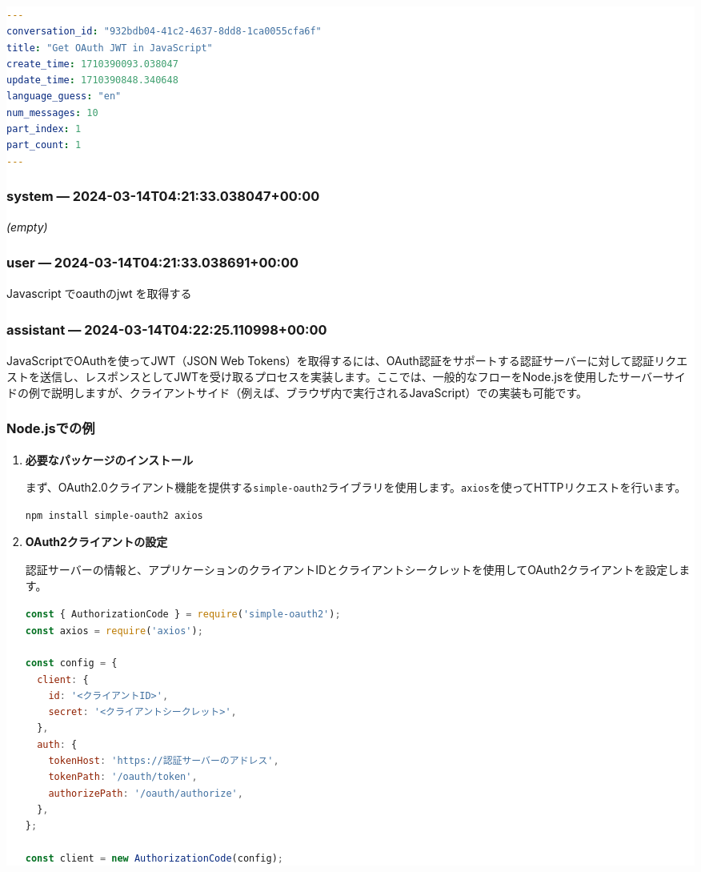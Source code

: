 ```yaml
---
conversation_id: "932bdb04-41c2-4637-8dd8-1ca0055cfa6f"
title: "Get OAuth JWT in JavaScript"
create_time: 1710390093.038047
update_time: 1710390848.340648
language_guess: "en"
num_messages: 10
part_index: 1
part_count: 1
---
```


### system — 2024-03-14T04:21:33.038047+00:00

_(empty)_

### user — 2024-03-14T04:21:33.038691+00:00

Javascript でoauthのjwt を取得する

### assistant — 2024-03-14T04:22:25.110998+00:00

JavaScriptでOAuthを使ってJWT（JSON Web Tokens）を取得するには、OAuth認証をサポートする認証サーバーに対して認証リクエストを送信し、レスポンスとしてJWTを受け取るプロセスを実装します。ここでは、一般的なフローをNode.jsを使用したサーバーサイドの例で説明しますが、クライアントサイド（例えば、ブラウザ内で実行されるJavaScript）での実装も可能です。

### Node.jsでの例

1. **必要なパッケージのインストール**

   まず、OAuth2.0クライアント機能を提供する`simple-oauth2`ライブラリを使用します。`axios`を使ってHTTPリクエストを行います。

   ```bash
   npm install simple-oauth2 axios
   ```

2. **OAuth2クライアントの設定**

   認証サーバーの情報と、アプリケーションのクライアントIDとクライアントシークレットを使用してOAuth2クライアントを設定します。

   ```javascript
   const { AuthorizationCode } = require('simple-oauth2');
   const axios = require('axios');

   const config = {
     client: {
       id: '<クライアントID>',
       secret: '<クライアントシークレット>',
     },
     auth: {
       tokenHost: 'https://認証サーバーのアドレス',
       tokenPath: '/oauth/token',
       authorizePath: '/oauth/authorize',
     },
   };

   const client = new AuthorizationCode(config);
   ```
